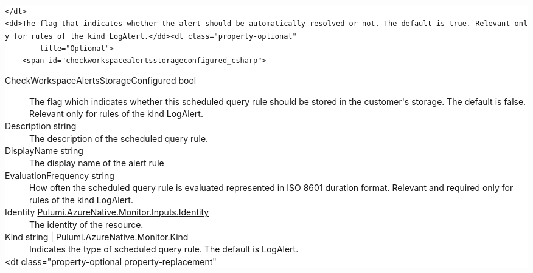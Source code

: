     </dt>
    <dd>The flag that indicates whether the alert should be automatically resolved or not. The default is true. Relevant only for rules of the kind LogAlert.</dd><dt class="property-optional"
            title="Optional">
        <span id="checkworkspacealertsstorageconfigured_csharp">
<a data-swiftype-name="resource-property" data-swiftype-type="text" href="#checkworkspacealertsstorageconfigured_csharp" style="color: inherit; text-decoration: inherit;">Check<wbr>Workspace<wbr>Alerts<wbr>Storage<wbr>Configured</a>
</span>
        <span class="property-indicator"></span>
        <span class="property-type">bool</span>
    </dt>
    <dd>The flag which indicates whether this scheduled query rule should be stored in the customer's storage. The default is false. Relevant only for rules of the kind LogAlert.</dd><dt class="property-optional"
            title="Optional">
        <span id="description_csharp">
<a data-swiftype-name="resource-property" data-swiftype-type="text" href="#description_csharp" style="color: inherit; text-decoration: inherit;">Description</a>
</span>
        <span class="property-indicator"></span>
        <span class="property-type">string</span>
    </dt>
    <dd>The description of the scheduled query rule.</dd><dt class="property-optional"
            title="Optional">
        <span id="displayname_csharp">
<a data-swiftype-name="resource-property" data-swiftype-type="text" href="#displayname_csharp" style="color: inherit; text-decoration: inherit;">Display<wbr>Name</a>
</span>
        <span class="property-indicator"></span>
        <span class="property-type">string</span>
    </dt>
    <dd>The display name of the alert rule</dd><dt class="property-optional"
            title="Optional">
        <span id="evaluationfrequency_csharp">
<a data-swiftype-name="resource-property" data-swiftype-type="text" href="#evaluationfrequency_csharp" style="color: inherit; text-decoration: inherit;">Evaluation<wbr>Frequency</a>
</span>
        <span class="property-indicator"></span>
        <span class="property-type">string</span>
    </dt>
    <dd>How often the scheduled query rule is evaluated represented in ISO 8601 duration format. Relevant and required only for rules of the kind LogAlert.</dd><dt class="property-optional"
            title="Optional">
        <span id="identity_csharp">
<a data-swiftype-name="resource-property" data-swiftype-type="text" href="#identity_csharp" style="color: inherit; text-decoration: inherit;">Identity</a>
</span>
        <span class="property-indicator"></span>
        <span class="property-type"><a href="#identity">Pulumi.<wbr>Azure<wbr>Native.<wbr>Monitor.<wbr>Inputs.<wbr>Identity</a></span>
    </dt>
    <dd>The identity of the resource.</dd><dt class="property-optional"
            title="Optional">
        <span id="kind_csharp">
<a data-swiftype-name="resource-property" data-swiftype-type="text" href="#kind_csharp" style="color: inherit; text-decoration: inherit;">Kind</a>
</span>
        <span class="property-indicator"></span>
        <span class="property-type">string | <a href="#kind">Pulumi.<wbr>Azure<wbr>Native.<wbr>Monitor.<wbr>Kind</a></span>
    </dt>
    <dd>Indicates the type of scheduled query rule. The default is LogAlert.</dd><dt class="property-optional property-replacement"